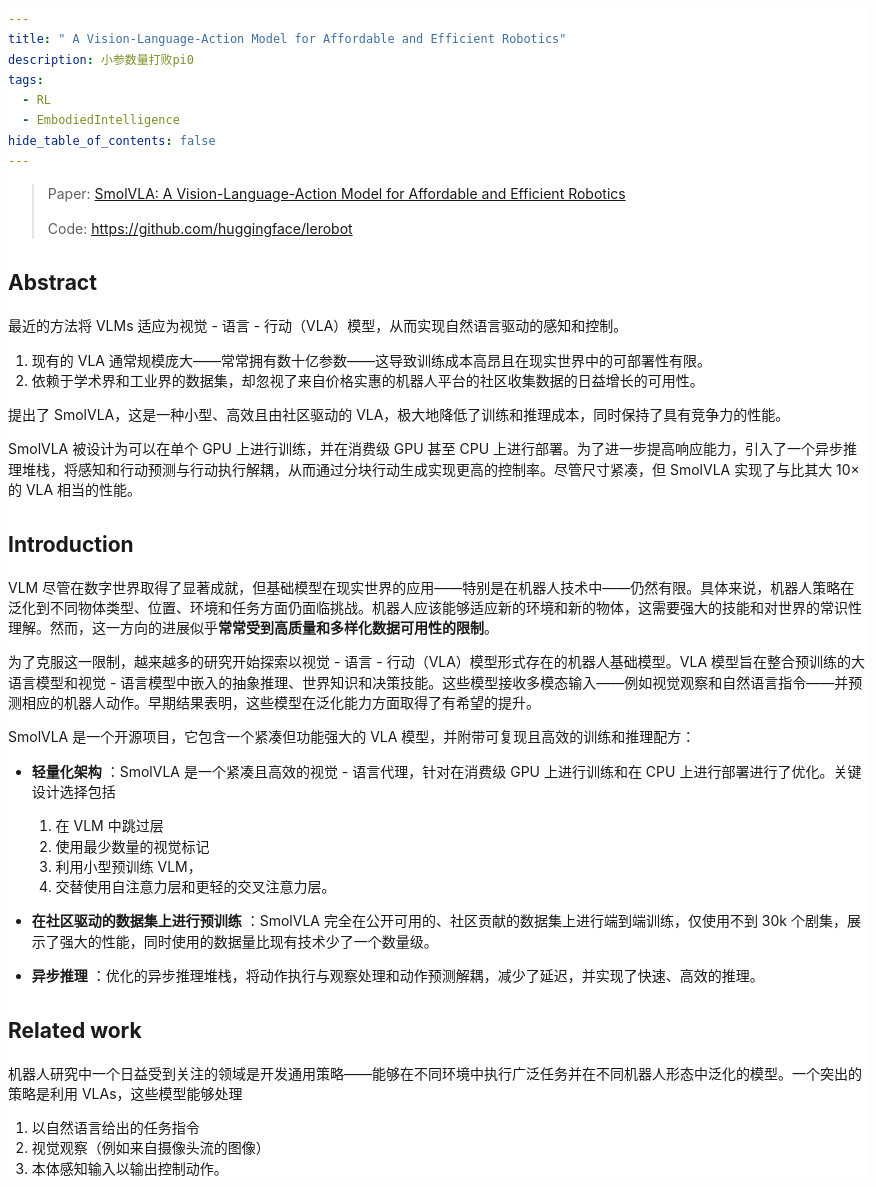 ```yaml
---
title: " A Vision-Language-Action Model for Affordable and Efficient Robotics"
description: 小参数量打败pi0
tags:
  - RL
  - EmbodiedIntelligence
hide_table_of_contents: false
---
```


> Paper: [SmolVLA: A Vision-Language-Action Model for Affordable and Efficient Robotics](https://arxiv.org/abs/2506.01844)
>
> Code: https://github.com/huggingface/lerobot

## Abstract

最近的方法将 VLMs 适应为视觉 - 语言 - 行动（VLA）模型，从而实现自然语言驱动的感知和控制。

1. 现有的 VLA 通常规模庞大——常常拥有数十亿参数——这导致训练成本高昂且在现实世界中的可部署性有限。
2. 依赖于学术界和工业界的数据集，却忽视了来自价格实惠的机器人平台的社区收集数据的日益增长的可用性。

提出了 SmolVLA，这是一种小型、高效且由社区驱动的 VLA，极大地降低了训练和推理成本，同时保持了具有竞争力的性能。

SmolVLA 被设计为可以在单个 GPU 上进行训练，并在消费级 GPU 甚至 CPU 上进行部署。为了进一步提高响应能力，引入了一个异步推理堆栈，将感知和行动预测与行动执行解耦，从而通过分块行动生成实现更高的控制率。尽管尺寸紧凑，但 SmolVLA 实现了与比其大 10× 的 VLA 相当的性能。

## Introduction

VLM 尽管在数字世界取得了显著成就，但基础模型在现实世界的应用——特别是在机器人技术中——仍然有限。具体来说，机器人策略在泛化到不同物体类型、位置、环境和任务方面仍面临挑战。机器人应该能够适应新的环境和新的物体，这需要强大的技能和对世界的常识性理解。然而，这一方向的进展似乎**常常受到高质量和多样化数据可用性的限制**。

为了克服这一限制，越来越多的研究开始探索以视觉 - 语言 - 行动（VLA）模型形式存在的机器人基础模型。VLA 模型旨在整合预训练的大语言模型和视觉 - 语言模型中嵌入的抽象推理、世界知识和决策技能。这些模型接收多模态输入——例如视觉观察和自然语言指令——并预测相应的机器人动作。早期结果表明，这些模型在泛化能力方面取得了有希望的提升。

SmolVLA 是一个开源项目，它包含一个紧凑但功能强大的 VLA 模型，并附带可复现且高效的训练和推理配方：

  - **轻量化架构** ：SmolVLA 是一个紧凑且高效的视觉 - 语言代理，针对在消费级 GPU 上进行训练和在 CPU 上进行部署进行了优化。关键设计选择包括
    1. 在 VLM 中跳过层
    2. 使用最少数量的视觉标记
    3. 利用小型预训练 VLM，
    4. 交替使用自注意力层和更轻的交叉注意力层。

  - **在社区驱动的数据集上进行预训练** ：SmolVLA 完全在公开可用的、社区贡献的数据集上进行端到端训练，仅使用不到 30k 个剧集，展示了强大的性能，同时使用的数据量比现有技术少了一个数量级。

  - **异步推理** ：优化的异步推理堆栈，将动作执行与观察处理和动作预测解耦，减少了延迟，并实现了快速、高效的推理。

## Related work

机器人研究中一个日益受到关注的领域是开发通用策略——能够在不同环境中执行广泛任务并在不同机器人形态中泛化的模型。一个突出的策略是利用 VLAs，这些模型能够处理

1. 以自然语言给出的任务指令
2. 视觉观察（例如来自摄像头流的图像）
3. 本体感知输入以输出控制动作。
